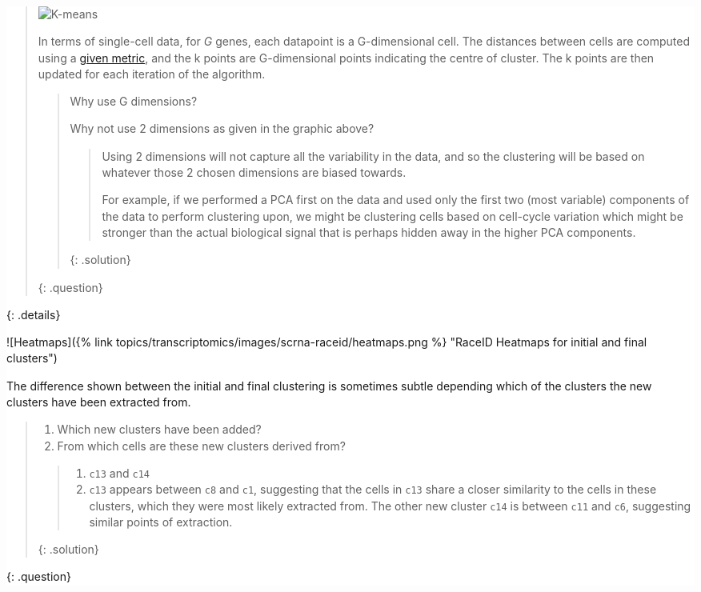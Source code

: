 > ![K-means](https://upload.wikimedia.org/wikipedia/commons/e/ea/K-means_convergence.gif "K-means convergence (Wikimedia Commons)")
>
> In terms of single-cell data, for *G* genes, each datapoint is a G-dimensional cell. The distances between cells are computed using a [given metric](#performing-the-clustering), and the k points are G-dimensional points indicating the centre of cluster. The k points are then updated for each iteration of the algorithm.
>
> > <question-title></question-title>
> >
> > Why use G dimensions?
> >
> > Why not use 2 dimensions as given in the graphic above?
> >
> > > <solution-title></solution-title>
> > >
> > > Using 2 dimensions will not capture all the variability in the data, and so the clustering will be based on whatever those 2 chosen dimensions are biased towards.
> > >
> > > For example, if we performed a PCA first on the data and used only the first two (most variable) components of the data to perform clustering upon, we might be clustering cells based on cell-cycle variation which might be stronger than the actual biological signal that is perhaps hidden away in the higher PCA components.
> > >
> > {: .solution}
> >
> {: .question}
>
{: .details}


![Heatmaps]({% link topics/transcriptomics/images/scrna-raceid/heatmaps.png %} "RaceID Heatmaps for initial and final clusters")

The difference shown between the initial and final clustering is sometimes subtle depending which of the clusters the new clusters have been extracted from.


> <question-title></question-title>
>
> 1. Which new clusters have been added?
> 2. From which cells are these new clusters derived from?
>
> > <solution-title></solution-title>
> >
> > 1. `c13` and `c14`
> > 2. `c13` appears between `c8` and `c1`, suggesting that the cells in `c13` share a closer similarity to the cells in these clusters, which they were most likely extracted from. The other new cluster `c14` is between `c11` and `c6`, suggesting similar points of extraction.
> >
> {: .solution}
>
{: .question}
